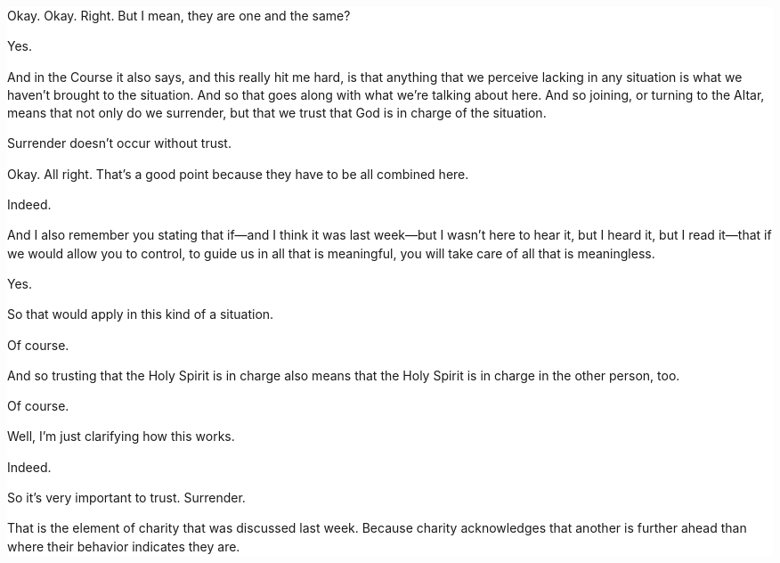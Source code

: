 <div markdown="1" class="well person">
Okay. Okay. Right. But I mean, they are one and the same?
</div> 

Yes.

<div markdown="1" class="well person">
And in the Course it also says, and this really hit me hard, is that
anything that we perceive lacking in any situation is what we
haven&rsquo;t brought to the situation. And so that goes along with what
we&rsquo;re talking about here. And so joining, or turning to the Altar,
means that not only do we surrender, but that we trust that God is in
charge of the situation.
</div> 

Surrender doesn&rsquo;t occur without trust.

<div markdown="1" class="well person">
Okay. All right. That&rsquo;s a good point because they have to be all
combined here.
</div>

Indeed.

<div markdown="1" class="well person">
And I also remember you stating that if&mdash;and I think it was last
week&mdash;but I wasn&rsquo;t here to hear it, but I heard it, but I
read it&mdash;that if we would allow you to control, to guide us in all
that is meaningful, you will take care of all that is meaningless.
</div>

Yes.

<div markdown="1" class="well person">
So that would apply in this kind of a situation.
</div> 

Of course.

<div markdown="1" class="well person">
And so trusting that the Holy Spirit is in charge also means that the
Holy Spirit is in charge in the other person, too.
</div> 

Of course.

<div markdown="1" class="well person">
Well, I&rsquo;m just clarifying how this works.
</div> 

Indeed.

<div markdown="1" class="well person">
So it&rsquo;s very important to trust. Surrender.
</div>

That is the element of charity that was discussed last week.
Because charity acknowledges that another is further ahead than where
their behavior indicates they are.
